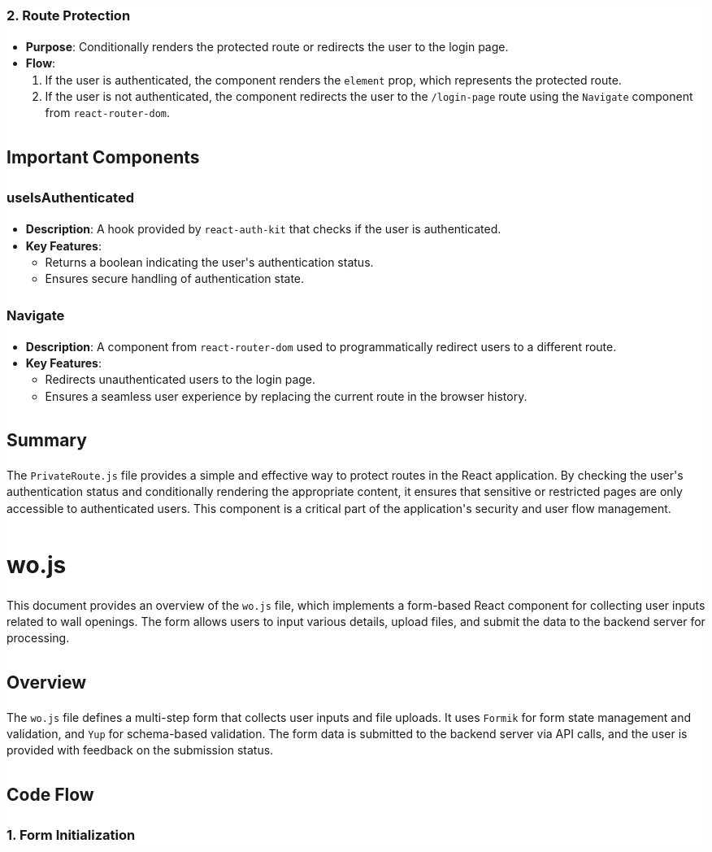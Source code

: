 ### 2. **Route Protection**

- **Purpose**: Conditionally renders the protected route or redirects the user to the login page.
- **Flow**:
  1. If the user is authenticated, the component renders the `element` prop, which represents the protected route.
  2. If the user is not authenticated, the component redirects the user to the `/login-page` route using the `Navigate` component from `react-router-dom`.

## Important Components

### **useIsAuthenticated**

- **Description**: A hook provided by `react-auth-kit` that checks if the user is authenticated.
- **Key Features**:
  - Returns a boolean indicating the user's authentication status.
  - Ensures secure handling of authentication state.

### **Navigate**

- **Description**: A component from `react-router-dom` used to programmatically redirect users to a different route.
- **Key Features**:
  - Redirects unauthenticated users to the login page.
  - Ensures a seamless user experience by replacing the current route in the browser history.

## Summary

The `PrivateRoute.js` file provides a simple and effective way to protect routes in the React application. By checking the user's authentication status and conditionally rendering the appropriate content, it ensures that sensitive or restricted pages are only accessible to authenticated users. This component is a critical part of the application's security and user flow management.

# wo.js

This document provides an overview of the `wo.js` file, which implements a form-based React component for collecting user inputs related to wall openings. The form allows users to input various details, upload files, and submit the data to the backend server for processing.

## Overview

The `wo.js` file defines a multi-step form that collects user inputs and file uploads. It uses `Formik` for form state management and validation, and `Yup` for schema-based validation. The form data is submitted to the backend server via API calls, and the user is provided with feedback on the submission status.

## Code Flow

### 1. **Form Initialization**

